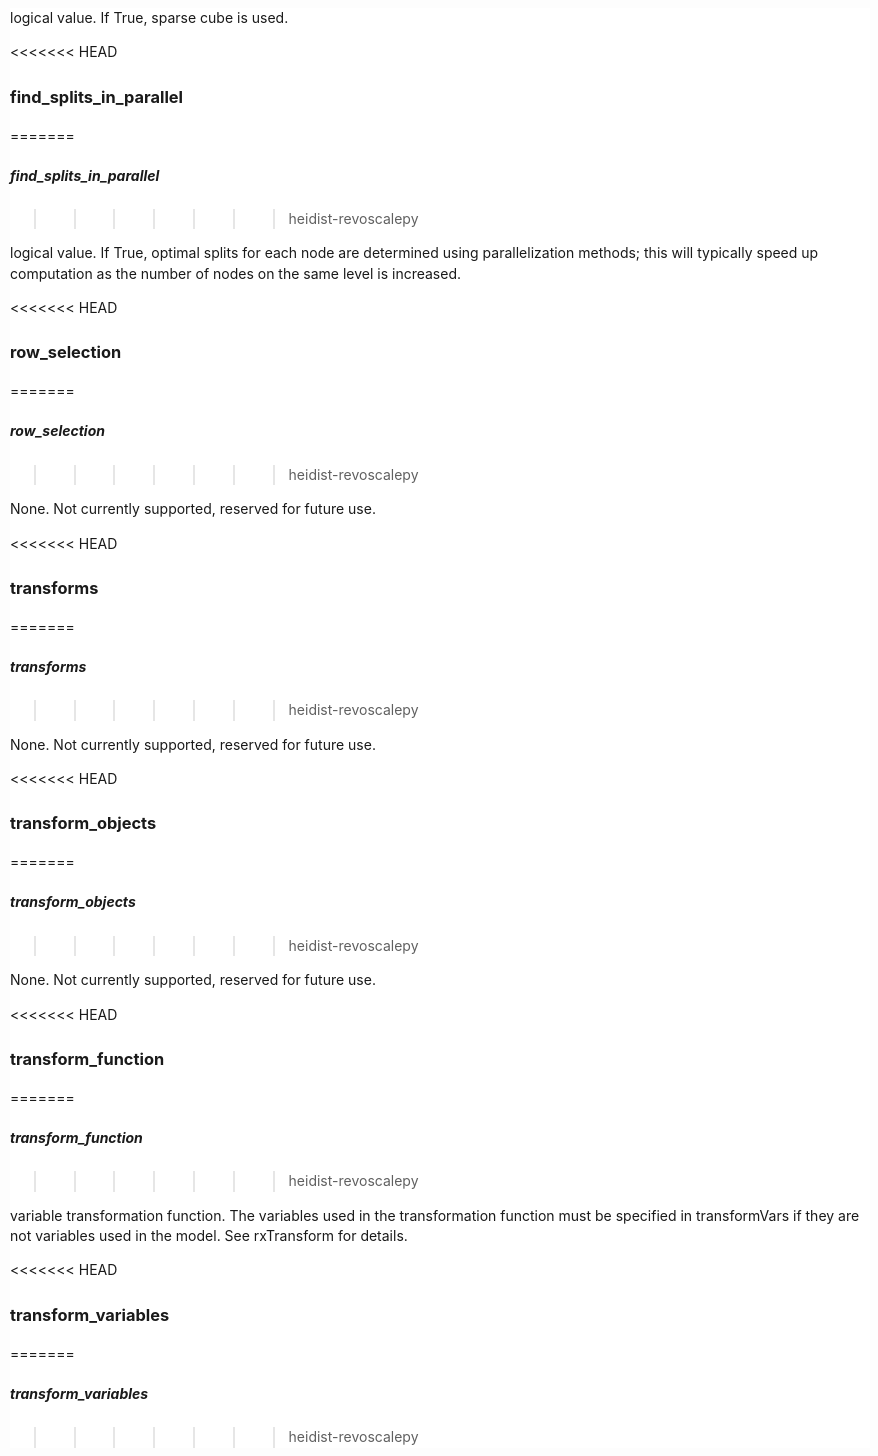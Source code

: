 logical value. If True, sparse cube is used.


<<<<<<< HEAD
### find_splits_in_parallel
=======
##### find_splits_in_parallel
>>>>>>> heidist-revoscalepy

logical value. If True, optimal splits for
each node are determined using parallelization methods; this will typically
speed up computation as the number of nodes on the same level is increased.


<<<<<<< HEAD
### row_selection
=======
##### row_selection
>>>>>>> heidist-revoscalepy

None. Not currently supported, reserved for future
use.


<<<<<<< HEAD
### transforms
=======
##### transforms
>>>>>>> heidist-revoscalepy

None. Not currently supported, reserved for future use.


<<<<<<< HEAD
### transform_objects
=======
##### transform_objects
>>>>>>> heidist-revoscalepy

None. Not currently supported, reserved for future use.


<<<<<<< HEAD
### transform_function
=======
##### transform_function
>>>>>>> heidist-revoscalepy

variable transformation function. The variables used
in the transformation function must be specified in transformVars if they
are not variables used in the model. See rxTransform for details.


<<<<<<< HEAD
### transform_variables
=======
##### transform_variables
>>>>>>> heidist-revoscalepy
